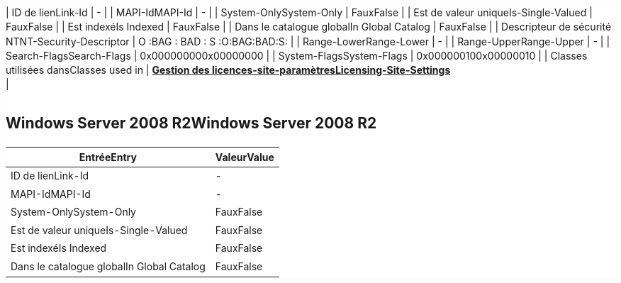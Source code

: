 | <span data-ttu-id="10b20-226">ID de lien</span><span class="sxs-lookup"><span data-stu-id="10b20-226">Link-Id</span></span>                | \-                                                                    |
| <span data-ttu-id="10b20-227">MAPI-Id</span><span class="sxs-lookup"><span data-stu-id="10b20-227">MAPI-Id</span></span>                | \-                                                                    |
| <span data-ttu-id="10b20-228">System-Only</span><span class="sxs-lookup"><span data-stu-id="10b20-228">System-Only</span></span>            | <span data-ttu-id="10b20-229">Faux</span><span class="sxs-lookup"><span data-stu-id="10b20-229">False</span></span>                                                                 |
| <span data-ttu-id="10b20-230">Est de valeur unique</span><span class="sxs-lookup"><span data-stu-id="10b20-230">Is-Single-Valued</span></span>       | <span data-ttu-id="10b20-231">Faux</span><span class="sxs-lookup"><span data-stu-id="10b20-231">False</span></span>                                                                 |
| <span data-ttu-id="10b20-232">Est indexé</span><span class="sxs-lookup"><span data-stu-id="10b20-232">Is Indexed</span></span>             | <span data-ttu-id="10b20-233">Faux</span><span class="sxs-lookup"><span data-stu-id="10b20-233">False</span></span>                                                                 |
| <span data-ttu-id="10b20-234">Dans le catalogue global</span><span class="sxs-lookup"><span data-stu-id="10b20-234">In Global Catalog</span></span>      | <span data-ttu-id="10b20-235">Faux</span><span class="sxs-lookup"><span data-stu-id="10b20-235">False</span></span>                                                                 |
| <span data-ttu-id="10b20-236">Descripteur de sécurité NT</span><span class="sxs-lookup"><span data-stu-id="10b20-236">NT-Security-Descriptor</span></span> | <span data-ttu-id="10b20-237">O :BAG : BAD : S :</span><span class="sxs-lookup"><span data-stu-id="10b20-237">O:BAG:BAD:S:</span></span>                                                          |
| <span data-ttu-id="10b20-238">Range-Lower</span><span class="sxs-lookup"><span data-stu-id="10b20-238">Range-Lower</span></span>            | \-                                                                    |
| <span data-ttu-id="10b20-239">Range-Upper</span><span class="sxs-lookup"><span data-stu-id="10b20-239">Range-Upper</span></span>            | \-                                                                    |
| <span data-ttu-id="10b20-240">Search-Flags</span><span class="sxs-lookup"><span data-stu-id="10b20-240">Search-Flags</span></span>           | <span data-ttu-id="10b20-241">0x00000000</span><span class="sxs-lookup"><span data-stu-id="10b20-241">0x00000000</span></span>                                                            |
| <span data-ttu-id="10b20-242">System-Flags</span><span class="sxs-lookup"><span data-stu-id="10b20-242">System-Flags</span></span>           | <span data-ttu-id="10b20-243">0x00000010</span><span class="sxs-lookup"><span data-stu-id="10b20-243">0x00000010</span></span>                                                            |
| <span data-ttu-id="10b20-244">Classes utilisées dans</span><span class="sxs-lookup"><span data-stu-id="10b20-244">Classes used in</span></span>        | [<span data-ttu-id="10b20-245">**Gestion des licences-site-paramètres**</span><span class="sxs-lookup"><span data-stu-id="10b20-245">**Licensing-Site-Settings**</span></span>](c-licensingsitesettings.md)<br/> |



## <a name="windows-server-2008-r2"></a><span data-ttu-id="10b20-246">Windows Server 2008 R2</span><span class="sxs-lookup"><span data-stu-id="10b20-246">Windows Server 2008 R2</span></span>



| <span data-ttu-id="10b20-247">Entrée</span><span class="sxs-lookup"><span data-stu-id="10b20-247">Entry</span></span> | <span data-ttu-id="10b20-248">Valeur</span><span class="sxs-lookup"><span data-stu-id="10b20-248">Value</span></span> |
|------------------------|-----------------------------------------------------------------------|
| <span data-ttu-id="10b20-249">ID de lien</span><span class="sxs-lookup"><span data-stu-id="10b20-249">Link-Id</span></span>                | \-                                                                    |
| <span data-ttu-id="10b20-250">MAPI-Id</span><span class="sxs-lookup"><span data-stu-id="10b20-250">MAPI-Id</span></span>                | \-                                                                    |
| <span data-ttu-id="10b20-251">System-Only</span><span class="sxs-lookup"><span data-stu-id="10b20-251">System-Only</span></span>            | <span data-ttu-id="10b20-252">Faux</span><span class="sxs-lookup"><span data-stu-id="10b20-252">False</span></span>                                                                 |
| <span data-ttu-id="10b20-253">Est de valeur unique</span><span class="sxs-lookup"><span data-stu-id="10b20-253">Is-Single-Valued</span></span>       | <span data-ttu-id="10b20-254">Faux</span><span class="sxs-lookup"><span data-stu-id="10b20-254">False</span></span>                                                                 |
| <span data-ttu-id="10b20-255">Est indexé</span><span class="sxs-lookup"><span data-stu-id="10b20-255">Is Indexed</span></span>             | <span data-ttu-id="10b20-256">Faux</span><span class="sxs-lookup"><span data-stu-id="10b20-256">False</span></span>                                                                 |
| <span data-ttu-id="10b20-257">Dans le catalogue global</span><span class="sxs-lookup"><span data-stu-id="10b20-257">In Global Catalog</span></span>      | <span data-ttu-id="10b20-258">Faux</span><span class="sxs-lookup"><span data-stu-id="10b20-258">False</span></span>                                                                 |